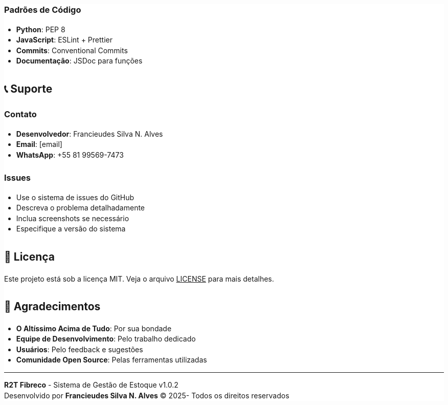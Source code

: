 ### Padrões de Código
- **Python**: PEP 8
- **JavaScript**: ESLint + Prettier
- **Commits**: Conventional Commits
- **Documentação**: JSDoc para funções

## 📞 Suporte

### Contato
- **Desenvolvedor**: Francieudes Silva N. Alves
- **Email**: [email]
- **WhatsApp**: +55 81 99569-7473

### Issues
- Use o sistema de issues do GitHub
- Descreva o problema detalhadamente
- Inclua screenshots se necessário
- Especifique a versão do sistema

## 📄 Licença

Este projeto está sob a licença MIT. Veja o arquivo [LICENSE](LICENSE) para mais detalhes.

## 🙏 Agradecimentos

- **O Altíssimo Acima de Tudo**: Por sua bondade
- **Equipe de Desenvolvimento**: Pelo trabalho dedicado
- **Usuários**: Pelo feedback e sugestões
- **Comunidade Open Source**: Pelas ferramentas utilizadas

---

**R2T Fibreco** - Sistema de Gestão de Estoque v1.0.2  
Desenvolvido por **Francieudes Silva N. Alves**
© 2025- Todos os direitos reservados
